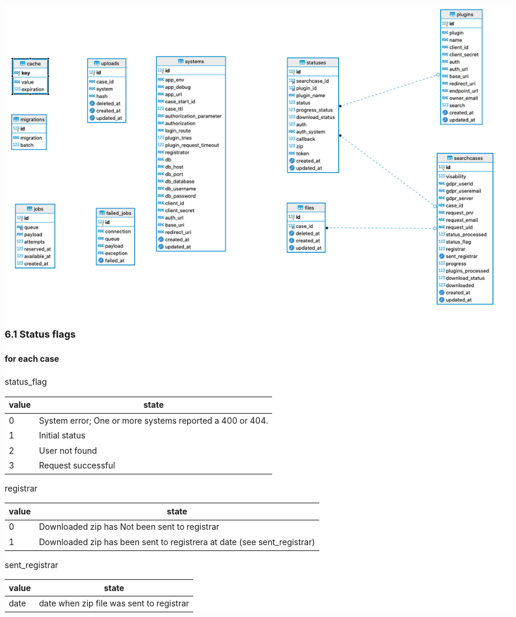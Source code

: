 ![Database](./public/images/guide/database.png)

### 6.1 Status flags

####  for each case


status_flag

value | state
------|------
0 | System error; One or more systems reported a 400 or 404.
1 | Initial status
2 | User not found
3 | Request successful

registrar

value | state
------|------
0 | Downloaded zip has Not been sent to registrar
1 | Downloaded zip has been sent to registrera at date (see sent_registrar)

sent_registrar

value | state
------|------
date | date when zip file was sent to registrar
